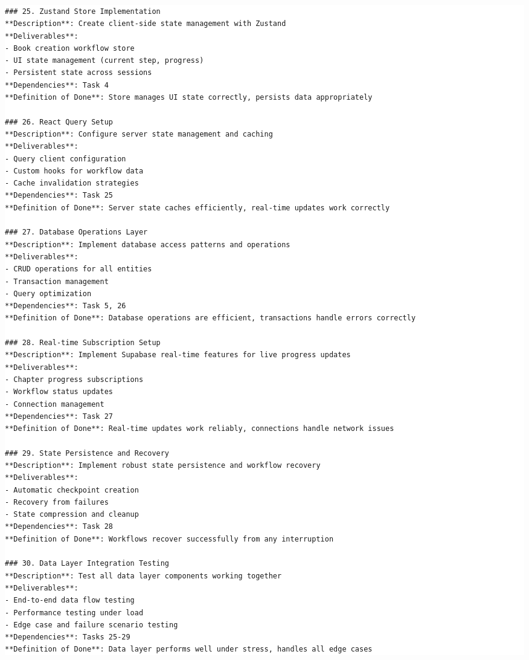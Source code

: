     ### 25. Zustand Store Implementation
    **Description**: Create client-side state management with Zustand
    **Deliverables**:
    - Book creation workflow store
    - UI state management (current step, progress)
    - Persistent state across sessions
    **Dependencies**: Task 4
    **Definition of Done**: Store manages UI state correctly, persists data appropriately

    ### 26. React Query Setup
    **Description**: Configure server state management and caching
    **Deliverables**:
    - Query client configuration
    - Custom hooks for workflow data
    - Cache invalidation strategies
    **Dependencies**: Task 25
    **Definition of Done**: Server state caches efficiently, real-time updates work correctly

    ### 27. Database Operations Layer
    **Description**: Implement database access patterns and operations
    **Deliverables**:
    - CRUD operations for all entities
    - Transaction management
    - Query optimization
    **Dependencies**: Task 5, 26
    **Definition of Done**: Database operations are efficient, transactions handle errors correctly

    ### 28. Real-time Subscription Setup
    **Description**: Implement Supabase real-time features for live progress updates
    **Deliverables**:
    - Chapter progress subscriptions
    - Workflow status updates
    - Connection management
    **Dependencies**: Task 27
    **Definition of Done**: Real-time updates work reliably, connections handle network issues

    ### 29. State Persistence and Recovery
    **Description**: Implement robust state persistence and workflow recovery
    **Deliverables**:
    - Automatic checkpoint creation
    - Recovery from failures
    - State compression and cleanup
    **Dependencies**: Task 28
    **Definition of Done**: Workflows recover successfully from any interruption

    ### 30. Data Layer Integration Testing
    **Description**: Test all data layer components working together
    **Deliverables**:
    - End-to-end data flow testing
    - Performance testing under load
    - Edge case and failure scenario testing
    **Dependencies**: Tasks 25-29
    **Definition of Done**: Data layer performs well under stress, handles all edge cases
